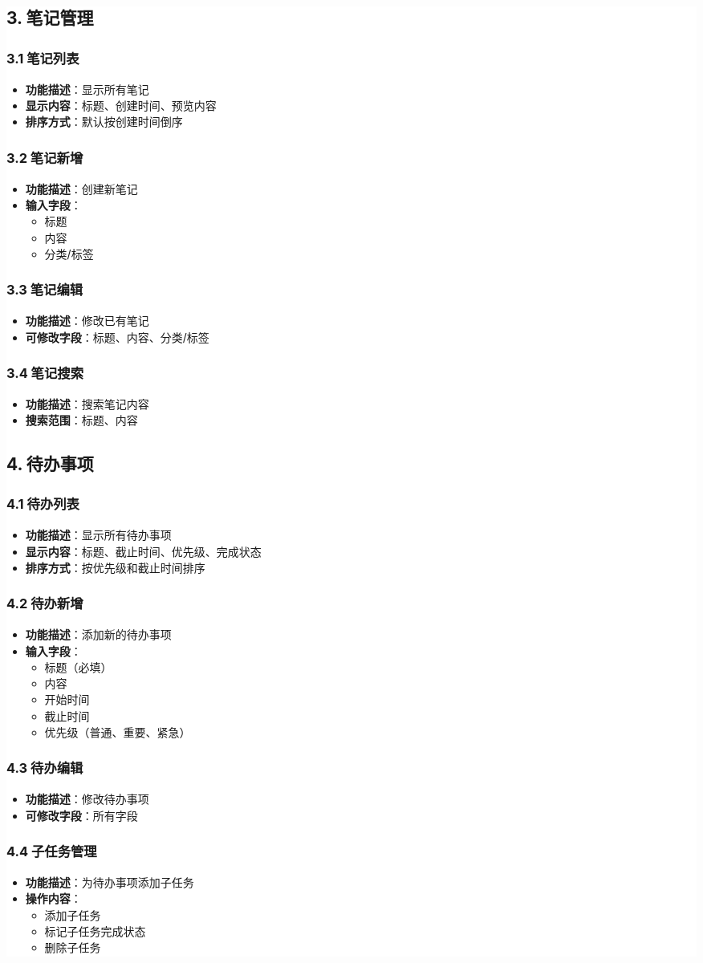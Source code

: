 ## 3. 笔记管理

### 3.1 笔记列表
- **功能描述**：显示所有笔记
- **显示内容**：标题、创建时间、预览内容
- **排序方式**：默认按创建时间倒序

### 3.2 笔记新增
- **功能描述**：创建新笔记
- **输入字段**：
  - 标题
  - 内容
  - 分类/标签

### 3.3 笔记编辑
- **功能描述**：修改已有笔记
- **可修改字段**：标题、内容、分类/标签

### 3.4 笔记搜索
- **功能描述**：搜索笔记内容
- **搜索范围**：标题、内容

## 4. 待办事项

### 4.1 待办列表
- **功能描述**：显示所有待办事项
- **显示内容**：标题、截止时间、优先级、完成状态
- **排序方式**：按优先级和截止时间排序

### 4.2 待办新增
- **功能描述**：添加新的待办事项
- **输入字段**：
  - 标题（必填）
  - 内容
  - 开始时间
  - 截止时间
  - 优先级（普通、重要、紧急）

### 4.3 待办编辑
- **功能描述**：修改待办事项
- **可修改字段**：所有字段

### 4.4 子任务管理
- **功能描述**：为待办事项添加子任务
- **操作内容**：
  - 添加子任务
  - 标记子任务完成状态
  - 删除子任务